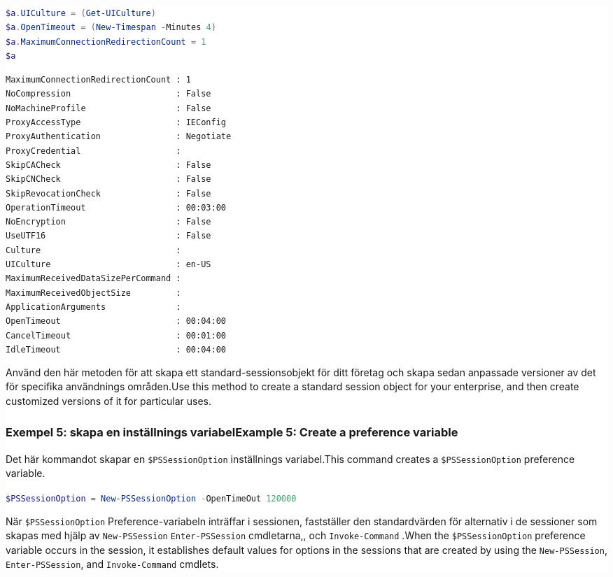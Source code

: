 ```powershell
$a.UICulture = (Get-UICulture)
$a.OpenTimeout = (New-Timespan -Minutes 4)
$a.MaximumConnectionRedirectionCount = 1
$a
```

```Output
MaximumConnectionRedirectionCount : 1
NoCompression                     : False
NoMachineProfile                  : False
ProxyAccessType                   : IEConfig
ProxyAuthentication               : Negotiate
ProxyCredential                   :
SkipCACheck                       : False
SkipCNCheck                       : False
SkipRevocationCheck               : False
OperationTimeout                  : 00:03:00
NoEncryption                      : False
UseUTF16                          : False
Culture                           :
UICulture                         : en-US
MaximumReceivedDataSizePerCommand :
MaximumReceivedObjectSize         :
ApplicationArguments              :
OpenTimeout                       : 00:04:00
CancelTimeout                     : 00:01:00
IdleTimeout                       : 00:04:00
```

<span data-ttu-id="7b511-134">Använd den här metoden för att skapa ett standard-sessionsobjekt för ditt företag och skapa sedan anpassade versioner av det för specifika användnings områden.</span><span class="sxs-lookup"><span data-stu-id="7b511-134">Use this method to create a standard session object for your enterprise, and then create customized versions of it for particular uses.</span></span>

### <span data-ttu-id="7b511-135">Exempel 5: skapa en inställnings variabel</span><span class="sxs-lookup"><span data-stu-id="7b511-135">Example 5: Create a preference variable</span></span>

<span data-ttu-id="7b511-136">Det här kommandot skapar en `$PSSessionOption` inställnings variabel.</span><span class="sxs-lookup"><span data-stu-id="7b511-136">This command creates a `$PSSessionOption` preference variable.</span></span>

```powershell
$PSSessionOption = New-PSSessionOption -OpenTimeOut 120000
```

<span data-ttu-id="7b511-137">När `$PSSessionOption` Preference-variabeln inträffar i sessionen, fastställer den standardvärden för alternativ i de sessioner som skapas med hjälp av `New-PSSession` `Enter-PSSession` cmdletarna,, och `Invoke-Command` .</span><span class="sxs-lookup"><span data-stu-id="7b511-137">When the `$PSSessionOption` preference variable occurs in the session, it establishes default values for options in the sessions that are created by using the `New-PSSession`, `Enter-PSSession`, and `Invoke-Command` cmdlets.</span></span>

